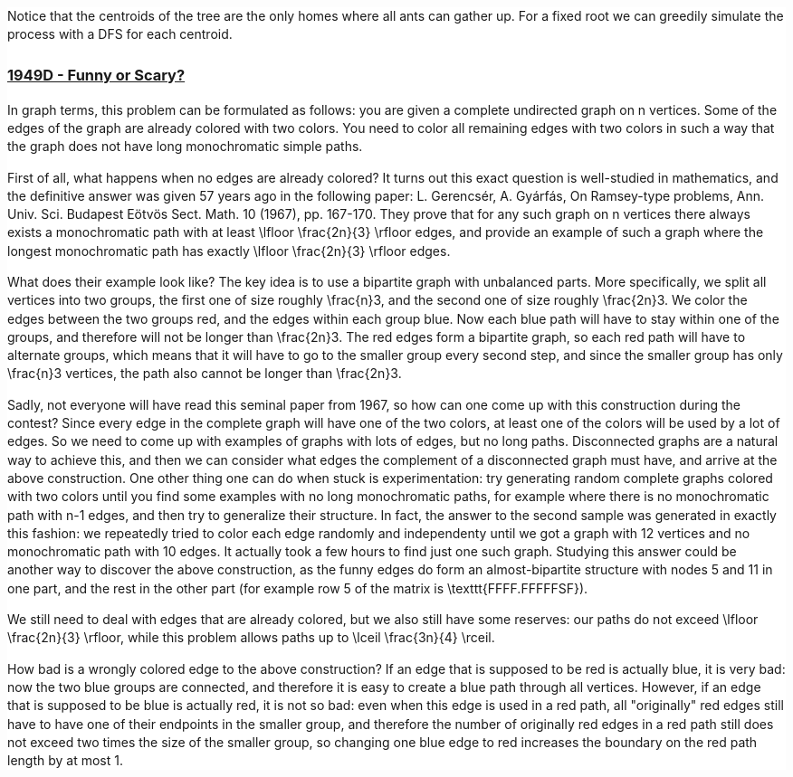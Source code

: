 Notice that the centroids of the tree are the only homes where all ants can gather up. For a fixed root we can greedily simulate the process with a DFS for each centroid.

 
### [1949D - Funny or Scary?](../problems/D._Funny_or_Scary_.md "European Championship 2024 - Online Mirror (Unrated, ICPC Rules, Teams Preferred)")

In graph terms, this problem can be formulated as follows: you are given a complete undirected graph on n vertices. Some of the edges of the graph are already colored with two colors. You need to color all remaining edges with two colors in such a way that the graph does not have long monochromatic simple paths.

First of all, what happens when no edges are already colored? It turns out this exact question is well-studied in mathematics, and the definitive answer was given 57 years ago in the following paper: L. Gerencsér, A. Gyárfás, On Ramsey-type problems, Ann. Univ. Sci. Budapest Eötvös Sect. Math. 10 (1967), pp. 167-170. They prove that for any such graph on n vertices there always exists a monochromatic path with at least \lfloor \frac{2n}{3} \rfloor edges, and provide an example of such a graph where the longest monochromatic path has exactly \lfloor \frac{2n}{3} \rfloor edges.

What does their example look like? The key idea is to use a bipartite graph with unbalanced parts. More specifically, we split all vertices into two groups, the first one of size roughly \frac{n}3, and the second one of size roughly \frac{2n}3. We color the edges between the two groups red, and the edges within each group blue. Now each blue path will have to stay within one of the groups, and therefore will not be longer than \frac{2n}3. The red edges form a bipartite graph, so each red path will have to alternate groups, which means that it will have to go to the smaller group every second step, and since the smaller group has only \frac{n}3 vertices, the path also cannot be longer than \frac{2n}3.

Sadly, not everyone will have read this seminal paper from 1967, so how can one come up with this construction during the contest? Since every edge in the complete graph will have one of the two colors, at least one of the colors will be used by a lot of edges. So we need to come up with examples of graphs with lots of edges, but no long paths. Disconnected graphs are a natural way to achieve this, and then we can consider what edges the complement of a disconnected graph must have, and arrive at the above construction. One other thing one can do when stuck is experimentation: try generating random complete graphs colored with two colors until you find some examples with no long monochromatic paths, for example where there is no monochromatic path with n-1 edges, and then try to generalize their structure. In fact, the answer to the second sample was generated in exactly this fashion: we repeatedly tried to color each edge randomly and independenty until we got a graph with 12 vertices and no monochromatic path with 10 edges. It actually took a few hours to find just one such graph. Studying this answer could be another way to discover the above construction, as the funny edges do form an almost-bipartite structure with nodes 5 and 11 in one part, and the rest in the other part (for example row 5 of the matrix is \texttt{FFFF.FFFFFSF}).

We still need to deal with edges that are already colored, but we also still have some reserves: our paths do not exceed \lfloor \frac{2n}{3} \rfloor, while this problem allows paths up to \lceil \frac{3n}{4} \rceil.

How bad is a wrongly colored edge to the above construction? If an edge that is supposed to be red is actually blue, it is very bad: now the two blue groups are connected, and therefore it is easy to create a blue path through all vertices. However, if an edge that is supposed to be blue is actually red, it is not so bad: even when this edge is used in a red path, all "originally" red edges still have to have one of their endpoints in the smaller group, and therefore the number of originally red edges in a red path still does not exceed two times the size of the smaller group, so changing one blue edge to red increases the boundary on the red path length by at most 1.
